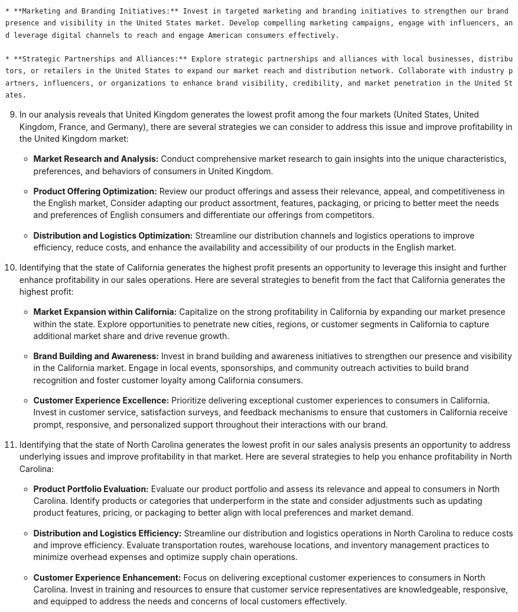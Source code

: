     * **Marketing and Branding Initiatives:** Invest in targeted marketing and branding initiatives to strengthen our brand presence and visibility in the United States market. Develop compelling marketing campaigns, engage with influencers, and leverage digital channels to reach and engage American consumers effectively.

    * **Strategic Partnerships and Alliances:** Explore strategic partnerships and alliances with local businesses, distributors, or retailers in the United States to expand our market reach and distribution network. Collaborate with industry partners, influencers, or organizations to enhance brand visibility, credibility, and market penetration in the United States.

9) In our analysis reveals that United Kingdom generates the lowest profit among the four markets (United States, United Kingdom, France, and Germany), there are several strategies we can consider to address this issue and improve profitability in the United Kingdom market:
    * **Market Research and Analysis:** Conduct comprehensive market research to gain insights into the unique characteristics, preferences, and behaviors of consumers in United Kingdom.

    * **Product Offering Optimization:** Review our product offerings and assess their relevance, appeal, and competitiveness in the English market, Consider adapting our product assortment, features, packaging, or pricing to better meet the needs and preferences of English consumers and differentiate our offerings from competitors.

    * **Distribution and Logistics Optimization:** Streamline our distribution channels and logistics operations to improve efficiency, reduce costs, and enhance the availability and accessibility of our products in the English market.

10) Identifying that the state of California generates the highest profit presents an opportunity to leverage this insight and further enhance profitability in our sales operations. Here are several strategies to benefit from the fact that California generates the highest profit:
    * **Market Expansion within California:** Capitalize on the strong profitability in California by expanding our market presence within the state. Explore opportunities to penetrate new cities, regions, or customer segments in California to capture additional market share and drive revenue growth.

    * **Brand Building and Awareness:** Invest in brand building and awareness initiatives to strengthen our presence and visibility in the California market. Engage in local events, sponsorships, and community outreach activities to build brand recognition and foster customer loyalty among California consumers.

    * **Customer Experience Excellence:** Prioritize delivering exceptional customer experiences to consumers in California. Invest in customer service, satisfaction surveys, and feedback mechanisms to ensure that customers in California receive prompt, responsive, and personalized support throughout their interactions with our brand.

11) Identifying that the state of North Carolina generates the lowest profit in our sales analysis presents an opportunity to address underlying issues and improve profitability in that market. Here are several strategies to help you enhance profitability in North Carolina:
    * **Product Portfolio Evaluation:** Evaluate our product portfolio and assess its relevance and appeal to consumers in North Carolina. Identify products or categories that underperform in the state and consider adjustments such as updating product features, pricing, or packaging to better align with local preferences and market demand.

    * **Distribution and Logistics Efficiency:** Streamline our distribution and logistics operations in North Carolina to reduce costs and improve efficiency. Evaluate transportation routes, warehouse locations, and inventory management practices to minimize overhead expenses and optimize supply chain operations.

    * **Customer Experience Enhancement:** Focus on delivering exceptional customer experiences to consumers in North Carolina. Invest in training and resources to ensure that customer service representatives are knowledgeable, responsive, and equipped to address the needs and concerns of local customers effectively.

